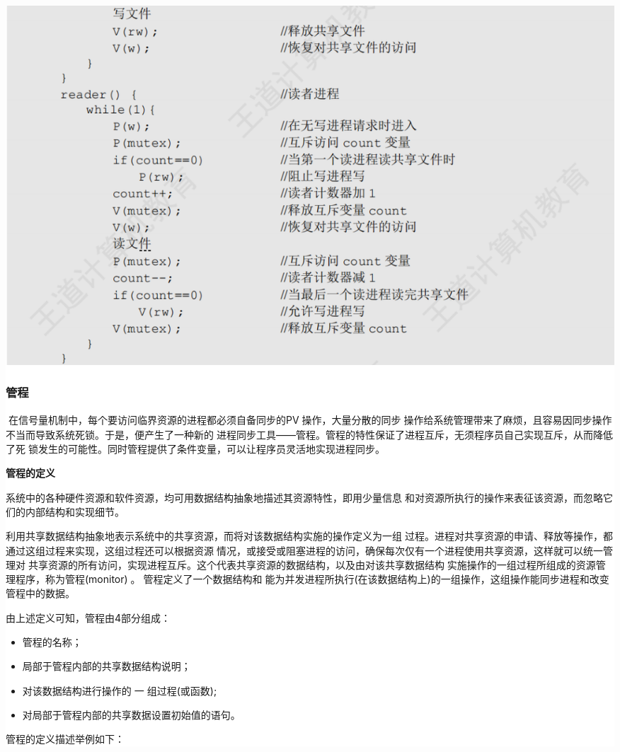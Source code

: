 ![image-20250825135557308](images/遗忘记录/image-20250825135557308.png)

### 管程

​	在信号量机制中，每个要访问临界资源的进程都必须自备同步的PV 操作，大量分散的同步 操作给系统管理带来了麻烦，且容易因同步操作不当而导致系统死锁。于是，便产生了一种新的 进程同步工具——管程。管程的特性保证了进程互斥，无须程序员自己实现互斥，从而降低了死 锁发生的可能性。同时管程提供了条件变量，可以让程序员灵活地实现进程同步。

**管程的定义**

​	系统中的各种硬件资源和软件资源，均可用数据结构抽象地描述其资源特性，即用少量信息 和对资源所执行的操作来表征该资源，而忽略它们的内部结构和实现细节。

​	利用共享数据结构抽象地表示系统中的共享资源，而将对该数据结构实施的操作定义为一组 过程。进程对共享资源的申请、释放等操作，都通过这组过程来实现，这组过程还可以根据资源 情况，或接受或阻塞进程的访问，确保每次仅有一个进程使用共享资源，这样就可以统一管理对 共享资源的所有访问，实现进程互斥。这个代表共享资源的数据结构，以及由对该共享数据结构 实施操作的一组过程所组成的资源管理程序，称为管程(monitor) 。 管程定义了一个数据结构和 能为并发进程所执行(在该数据结构上)的一组操作，这组操作能同步进程和改变管程中的数据。

由上述定义可知，管程由4部分组成：

* 管程的名称；

* 局部于管程内部的共享数据结构说明；

* 对该数据结构进行操作的 一 组过程(或函数);

* 对局部于管程内部的共享数据设置初始值的语句。

管程的定义描述举例如下：

